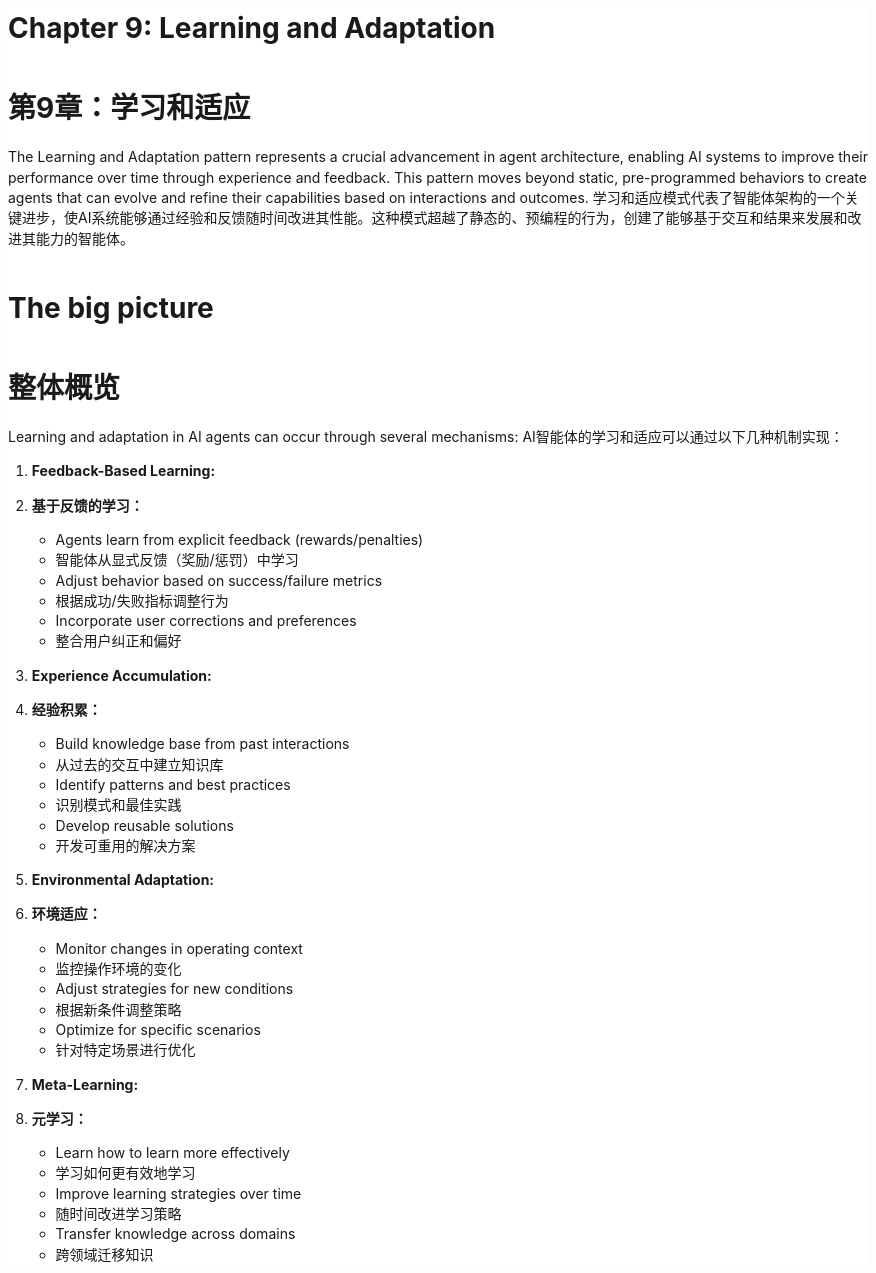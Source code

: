# Chapter 9: Learning and Adaptation
# 第9章：学习和适应

The Learning and Adaptation pattern represents a crucial advancement in agent architecture, enabling AI systems to improve their performance over time through experience and feedback. This pattern moves beyond static, pre-programmed behaviors to create agents that can evolve and refine their capabilities based on interactions and outcomes.
学习和适应模式代表了智能体架构的一个关键进步，使AI系统能够通过经验和反馈随时间改进其性能。这种模式超越了静态的、预编程的行为，创建了能够基于交互和结果来发展和改进其能力的智能体。

# The big picture
# 整体概览

Learning and adaptation in AI agents can occur through several mechanisms:
AI智能体的学习和适应可以通过以下几种机制实现：

1. **Feedback-Based Learning:**
1. **基于反馈的学习：**
   - Agents learn from explicit feedback (rewards/penalties)
   - 智能体从显式反馈（奖励/惩罚）中学习
   - Adjust behavior based on success/failure metrics
   - 根据成功/失败指标调整行为
   - Incorporate user corrections and preferences
   - 整合用户纠正和偏好

2. **Experience Accumulation:**
2. **经验积累：**
   - Build knowledge base from past interactions
   - 从过去的交互中建立知识库
   - Identify patterns and best practices
   - 识别模式和最佳实践
   - Develop reusable solutions
   - 开发可重用的解决方案

3. **Environmental Adaptation:**
3. **环境适应：**
   - Monitor changes in operating context
   - 监控操作环境的变化
   - Adjust strategies for new conditions
   - 根据新条件调整策略
   - Optimize for specific scenarios
   - 针对特定场景进行优化

4. **Meta-Learning:**
4. **元学习：**
   - Learn how to learn more effectively
   - 学习如何更有效地学习
   - Improve learning strategies over time
   - 随时间改进学习策略
   - Transfer knowledge across domains
   - 跨领域迁移知识
